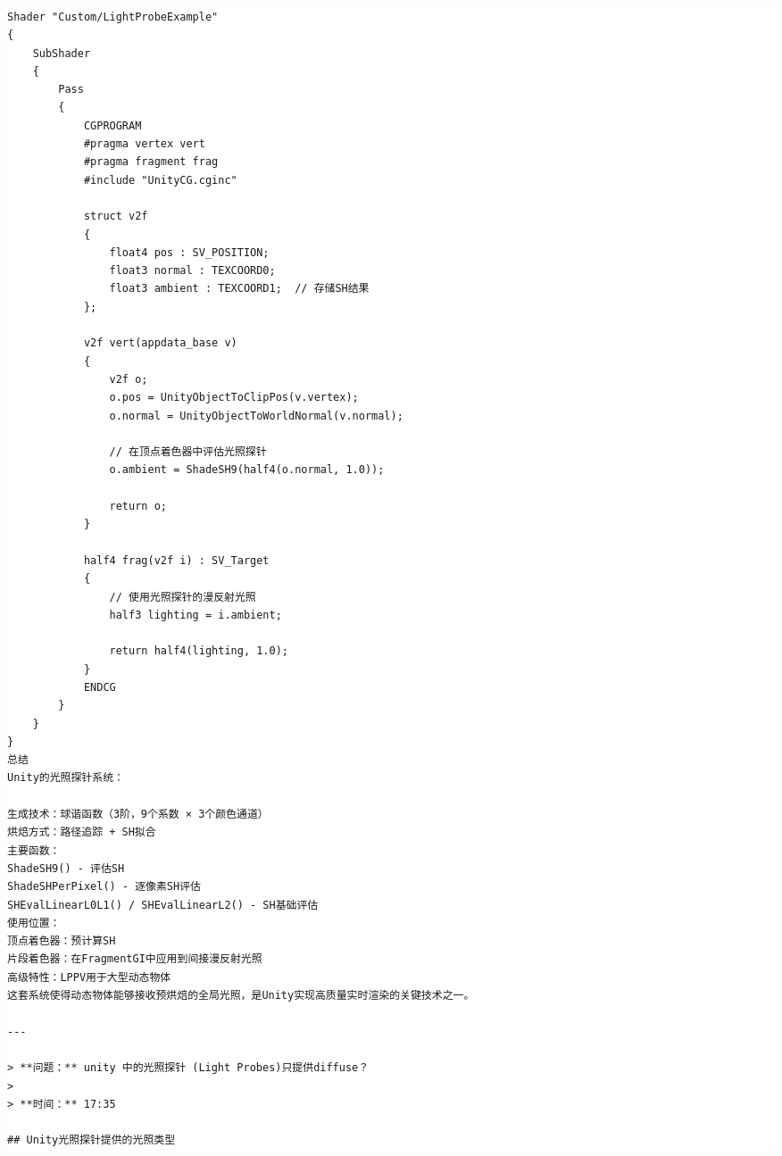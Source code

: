```hlsl
Shader "Custom/LightProbeExample"
{
    SubShader
    {
        Pass
        {
            CGPROGRAM
            #pragma vertex vert
            #pragma fragment frag
            #include "UnityCG.cginc"

            struct v2f
            {
                float4 pos : SV_POSITION;
                float3 normal : TEXCOORD0;
                float3 ambient : TEXCOORD1;  // 存储SH结果
            };

            v2f vert(appdata_base v)
            {
                v2f o;
                o.pos = UnityObjectToClipPos(v.vertex);
                o.normal = UnityObjectToWorldNormal(v.normal);
                
                // 在顶点着色器中评估光照探针
                o.ambient = ShadeSH9(half4(o.normal, 1.0));
                
                return o;
            }

            half4 frag(v2f i) : SV_Target
            {
                // 使用光照探针的漫反射光照
                half3 lighting = i.ambient;
                
                return half4(lighting, 1.0);
            }
            ENDCG
        }
    }
}
总结
Unity的光照探针系统：

生成技术：球谐函数（3阶，9个系数 × 3个颜色通道）
烘焙方式：路径追踪 + SH拟合
主要函数：
ShadeSH9() - 评估SH
ShadeSHPerPixel() - 逐像素SH评估
SHEvalLinearL0L1() / SHEvalLinearL2() - SH基础评估
使用位置：
顶点着色器：预计算SH
片段着色器：在FragmentGI中应用到间接漫反射光照
高级特性：LPPV用于大型动态物体
这套系统使得动态物体能够接收预烘焙的全局光照，是Unity实现高质量实时渲染的关键技术之一。

---

> **问题：** unity 中的光照探针 (Light Probes)只提供diffuse？
> 
> **时间：** 17:35

## Unity光照探针提供的光照类型
```